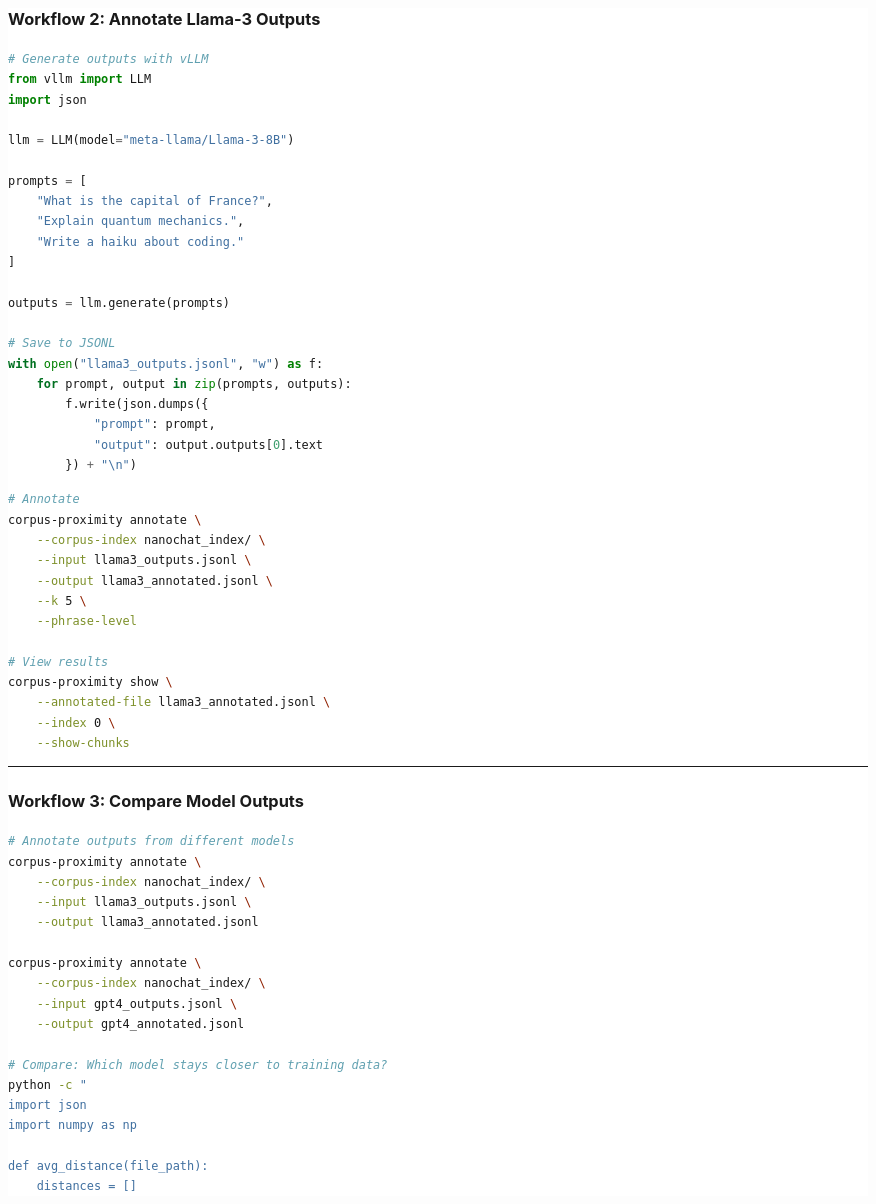 
### **Workflow 2: Annotate Llama-3 Outputs**

```python
# Generate outputs with vLLM
from vllm import LLM
import json

llm = LLM(model="meta-llama/Llama-3-8B")

prompts = [
    "What is the capital of France?",
    "Explain quantum mechanics.",
    "Write a haiku about coding."
]

outputs = llm.generate(prompts)

# Save to JSONL
with open("llama3_outputs.jsonl", "w") as f:
    for prompt, output in zip(prompts, outputs):
        f.write(json.dumps({
            "prompt": prompt,
            "output": output.outputs[0].text
        }) + "\n")
```

```bash
# Annotate
corpus-proximity annotate \
    --corpus-index nanochat_index/ \
    --input llama3_outputs.jsonl \
    --output llama3_annotated.jsonl \
    --k 5 \
    --phrase-level

# View results
corpus-proximity show \
    --annotated-file llama3_annotated.jsonl \
    --index 0 \
    --show-chunks
```

---

### **Workflow 3: Compare Model Outputs**

```bash
# Annotate outputs from different models
corpus-proximity annotate \
    --corpus-index nanochat_index/ \
    --input llama3_outputs.jsonl \
    --output llama3_annotated.jsonl

corpus-proximity annotate \
    --corpus-index nanochat_index/ \
    --input gpt4_outputs.jsonl \
    --output gpt4_annotated.jsonl

# Compare: Which model stays closer to training data?
python -c "
import json
import numpy as np

def avg_distance(file_path):
    distances = []
```